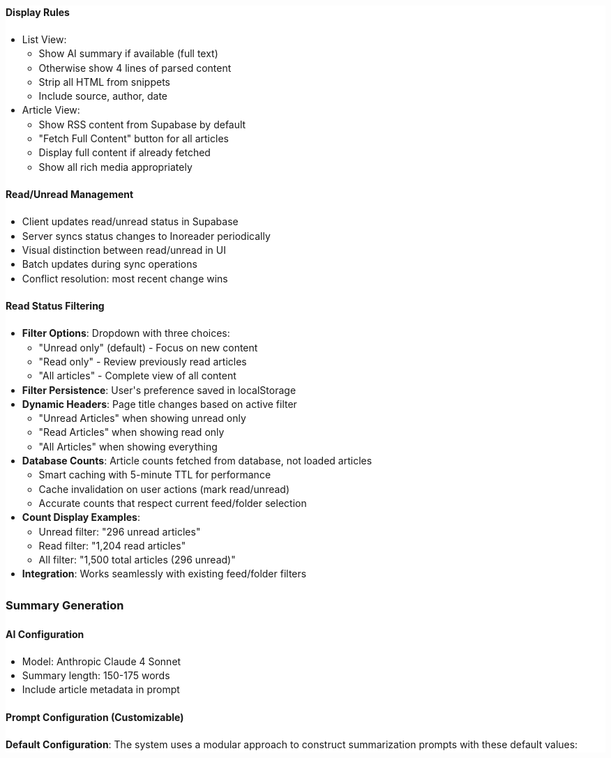 #### Display Rules

- List View:
  - Show AI summary if available (full text)
  - Otherwise show 4 lines of parsed content
  - Strip all HTML from snippets
  - Include source, author, date
- Article View:
  - Show RSS content from Supabase by default
  - "Fetch Full Content" button for all articles
  - Display full content if already fetched
  - Show all rich media appropriately

#### Read/Unread Management

- Client updates read/unread status in Supabase
- Server syncs status changes to Inoreader periodically
- Visual distinction between read/unread in UI
- Batch updates during sync operations
- Conflict resolution: most recent change wins

#### Read Status Filtering

- **Filter Options**: Dropdown with three choices:
  - "Unread only" (default) - Focus on new content
  - "Read only" - Review previously read articles
  - "All articles" - Complete view of all content
- **Filter Persistence**: User's preference saved in localStorage
- **Dynamic Headers**: Page title changes based on active filter
  - "Unread Articles" when showing unread only
  - "Read Articles" when showing read only
  - "All Articles" when showing everything
- **Database Counts**: Article counts fetched from database, not loaded articles
  - Smart caching with 5-minute TTL for performance
  - Cache invalidation on user actions (mark read/unread)
  - Accurate counts that respect current feed/folder selection
- **Count Display Examples**:
  - Unread filter: "296 unread articles"
  - Read filter: "1,204 read articles"
  - All filter: "1,500 total articles (296 unread)"
- **Integration**: Works seamlessly with existing feed/folder filters

### Summary Generation

#### AI Configuration

- Model: Anthropic Claude 4 Sonnet
- Summary length: 150-175 words
- Include article metadata in prompt

#### Prompt Configuration (Customizable)

**Default Configuration**:
The system uses a modular approach to construct summarization prompts with these default values:
